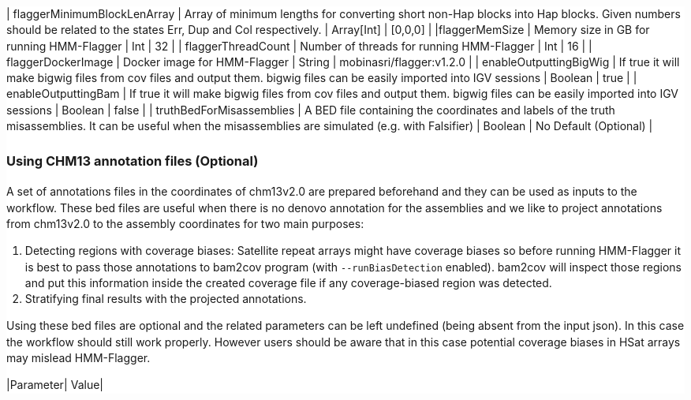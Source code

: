 | flaggerMinimumBlockLenArray          | Array of minimum lengths for converting short non-Hap blocks into Hap blocks. Given numbers should be related to the states Err, Dup and Col respectively.                                                                                                                                                                                                                                                                                                                                                                                                                                                                                                                                                    | Array[Int] | [0,0,0]                                                          |      |flaggerMemSize | Memory size in GB for running HMM-Flagger | Int | 32 |
| flaggerThreadCount                   | Number of threads for running HMM-Flagger                                                                                                                                                                                                                                                                                                                                                                                                                                                                                                                                                                                                                                                                     | Int | 16                                                               |
| flaggerDockerImage                   | Docker image for HMM-Flagger                                                                                                                                                                                                                                                                                                                                                                                                                                                                                                                                                                                                                                                                                  | String | mobinasri/flagger:v1.2.0                                         | 
| enableOutputtingBigWig               | If true it will make bigwig files from cov files and output them. bigwig files can be easily imported into IGV sessions                                                                                                                                                                                                                                                                                                                                                                                                                                                                                                                                                                                       | Boolean | true                                                             |
| enableOutputtingBam                  | If true it will make bigwig files from cov files and output them. bigwig files can be easily imported into IGV sessions                                                                                                                                                                                                                                                                                                                                                                                                                                                                                                                                                                                       | Boolean | false                                                            |
| truthBedForMisassemblies             | A BED file containing the coordinates and labels of the truth misassemblies. It can be useful when the misassemblies are simulated (e.g. with Falsifier)                                                                                                                                                                                                                                                                                                                                                                                                                                                                                                                                                      | Boolean | No Default (Optional)                                            |

### Using CHM13 annotation files (Optional)

A set of annotations files in the coordinates of chm13v2.0 are prepared beforehand and they can be used as inputs to the workflow. These bed files are useful when there is no denovo annotation for the assemblies and we like to project annotations from chm13v2.0 to the assembly coordinates for two main purposes:

1. Detecting regions with coverage biases: Satellite repeat arrays might have coverage biases so before running HMM-Flagger it is best to pass those annotations to bam2cov program (with `--runBiasDetection` enabled). bam2cov will inspect those regions and put this information inside the created coverage file if any coverage-biased region was detected.
2. Stratifying final results with the projected annotations.

Using these bed files are optional and the related parameters can be left undefined (being absent from the input json). In this case the workflow should still work properly. However users should be aware that in this case potential coverage biases in HSat arrays may mislead HMM-Flagger.

|Parameter| Value|